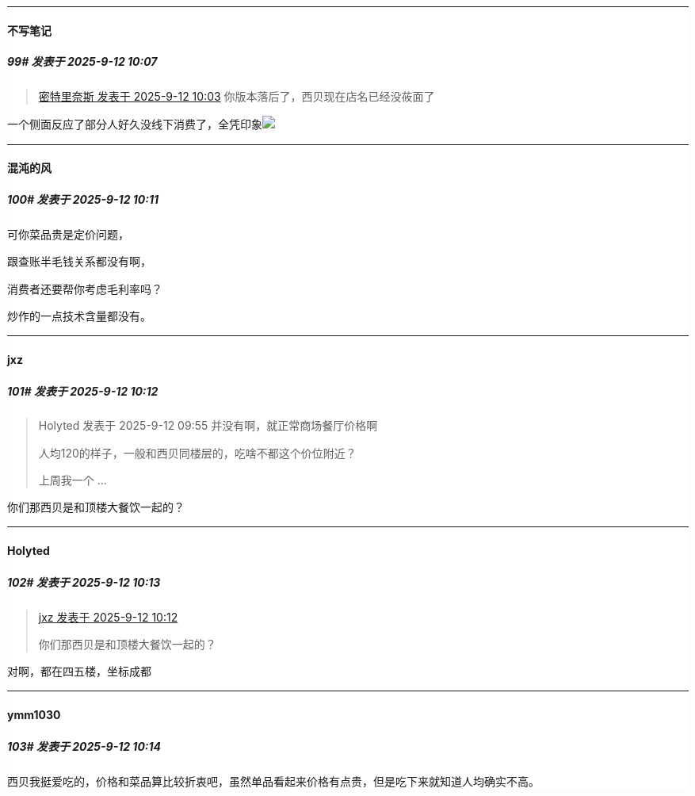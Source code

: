 
*****

####  不写笔记  
##### 99#       发表于 2025-9-12 10:07

<blockquote><a href="httphttps://stage1st.com/2b/forum.php?mod=redirect&amp;goto=findpost&amp;pid=68411539&amp;ptid=2261782" target="_blank">密特里奈斯 发表于 2025-9-12 10:03</a>
你版本落后了，西贝现在店名已经没莜面了</blockquote>
一个侧面反应了部分人好久没线下消费了，全凭印象<img src="https://static.stage1st.com/image/smiley/face2017/015.png" referrerpolicy="no-referrer">

*****

####  混沌的风  
##### 100#       发表于 2025-9-12 10:11

可你菜品贵是定价问题，

跟查账半毛钱关系都没有啊，

消费者还要帮你考虑毛利率吗？

炒作的一点技术含量都没有。

*****

####  jxz  
##### 101#       发表于 2025-9-12 10:12

<blockquote>Holyted 发表于 2025-9-12 09:55
并没有啊，就正常商场餐厅价格啊

人均120的样子，一般和西贝同楼层的，吃啥不都这个价位附近？

上周我一个 ...</blockquote>
你们那西贝是和顶楼大餐饮一起的？


*****

####  Holyted  
##### 102#       发表于 2025-9-12 10:13

<blockquote><a href="httphttps://stage1st.com/2b/forum.php?mod=redirect&amp;goto=findpost&amp;pid=68411601&amp;ptid=2261782" target="_blank">jxz 发表于 2025-9-12 10:12</a>

你们那西贝是和顶楼大餐饮一起的？</blockquote>
对啊，都在四五楼，坐标成都

*****

####  ymm1030  
##### 103#       发表于 2025-9-12 10:14

西贝我挺爱吃的，价格和菜品算比较折衷吧，虽然单品看起来价格有点贵，但是吃下来就知道人均确实不高。
